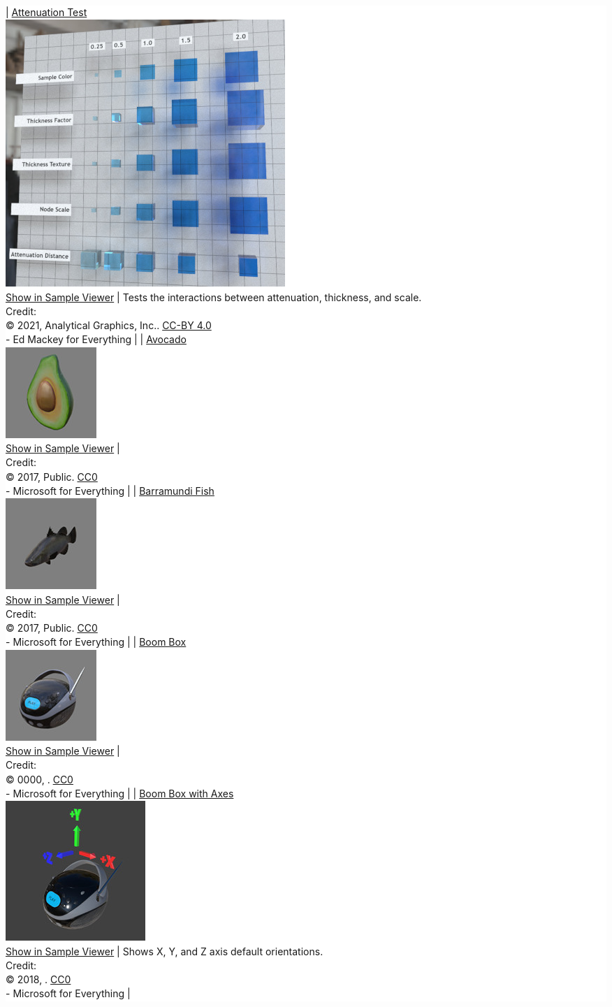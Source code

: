 | [Attenuation Test](./2.0/AttenuationTest/README.md)<br>[![Attenuation Test](./2.0/AttenuationTest/screenshot/screenshot.jpg)](./2.0/AttenuationTest/README.md)<br>[Show in Sample Viewer](https://github.khronos.org/glTF-Sample-Viewer-Release/?model=https://raw.GithubUserContent.com/KhronosGroup/glTF-Sample-Models/master/./2.0/AttenuationTest/glTF/AttenuationTest.gltf) | Tests the interactions between attenuation, thickness, and scale.<br>Credit:<br>&copy; 2021, Analytical Graphics, Inc.. [CC-BY 4.0](https://creativecommons.org/licenses/by-nd/4.0/legalcode)<br> - Ed Mackey for Everything |
| [Avocado](./2.0/Avocado/README.md)<br>[![Avocado](./2.0/Avocado/screenshot/screenshot.jpg)](./2.0/Avocado/README.md)<br>[Show in Sample Viewer](https://github.khronos.org/glTF-Sample-Viewer-Release/?model=https://raw.GithubUserContent.com/KhronosGroup/glTF-Sample-Models/master/./2.0/Avocado/glTF/Avocado.gltf) |  <br>Credit:<br>&copy; 2017, Public. [CC0](https://creativecommons.org/publicdomain/zero/1.0/legalcode)<br> - Microsoft for Everything |
| [Barramundi Fish](./2.0/BarramundiFish/README.md)<br>[![Barramundi Fish](./2.0/BarramundiFish/screenshot/screenshot.jpg)](./2.0/BarramundiFish/README.md)<br>[Show in Sample Viewer](https://github.khronos.org/glTF-Sample-Viewer-Release/?model=https://raw.GithubUserContent.com/KhronosGroup/glTF-Sample-Models/master/./2.0/BarramundiFish/glTF/BarramundiFish.gltf) |  <br>Credit:<br>&copy; 2017, Public. [CC0](https://creativecommons.org/publicdomain/zero/1.0/legalcode)<br> - Microsoft for Everything |
| [Boom Box](./2.0/BoomBox/README.md)<br>[![Boom Box](./2.0/BoomBox/screenshot/screenshot.jpg)](./2.0/BoomBox/README.md)<br>[Show in Sample Viewer](https://github.khronos.org/glTF-Sample-Viewer-Release/?model=https://raw.GithubUserContent.com/KhronosGroup/glTF-Sample-Models/master/./2.0/BoomBox/glTF/BoomBox.gltf) |  <br>Credit:<br>&copy; 0000, . [CC0](https://creativecommons.org/publicdomain/zero/1.0/legalcode)<br> - Microsoft for Everything |
| [Boom Box with Axes](./2.0/BoomBoxWithAxes/README.md)<br>[![Boom Box with Axes](./2.0/BoomBoxWithAxes/screenshot/screenshot.jpg)](./2.0/BoomBoxWithAxes/README.md)<br>[Show in Sample Viewer](https://github.khronos.org/glTF-Sample-Viewer-Release/?model=https://raw.GithubUserContent.com/KhronosGroup/glTF-Sample-Models/master/./2.0/BoomBoxWithAxes/glTF/BoomBoxWithAxes.gltf) | Shows X, Y, and Z axis default orientations.<br>Credit:<br>&copy; 2018, . [CC0](https://creativecommons.org/publicdomain/zero/1.0/legalcode)<br> - Microsoft for Everything |